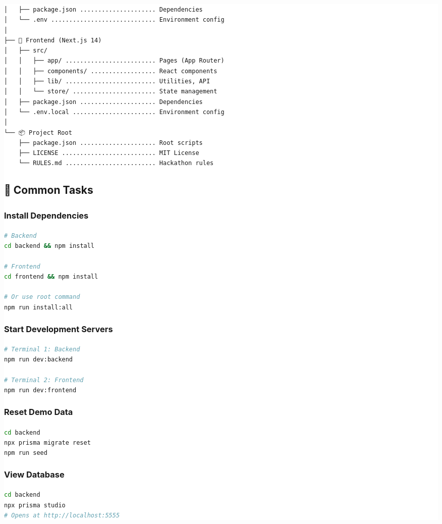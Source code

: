 ```
│   ├── package.json ..................... Dependencies
│   └── .env ............................. Environment config
│
├── 🎨 Frontend (Next.js 14)
│   ├── src/
│   │   ├── app/ ......................... Pages (App Router)
│   │   ├── components/ .................. React components
│   │   ├── lib/ ......................... Utilities, API
│   │   └── store/ ....................... State management
│   ├── package.json ..................... Dependencies
│   └── .env.local ....................... Environment config
│
└── 📦 Project Root
    ├── package.json ..................... Root scripts
    ├── LICENSE .......................... MIT License
    └── RULES.md ......................... Hackathon rules
```

## 🎯 Common Tasks

### Install Dependencies
```bash
# Backend
cd backend && npm install

# Frontend
cd frontend && npm install

# Or use root command
npm run install:all
```

### Start Development Servers
```bash
# Terminal 1: Backend
npm run dev:backend

# Terminal 2: Frontend
npm run dev:frontend
```

### Reset Demo Data
```bash
cd backend
npx prisma migrate reset
npm run seed
```

### View Database
```bash
cd backend
npx prisma studio
# Opens at http://localhost:5555
```
